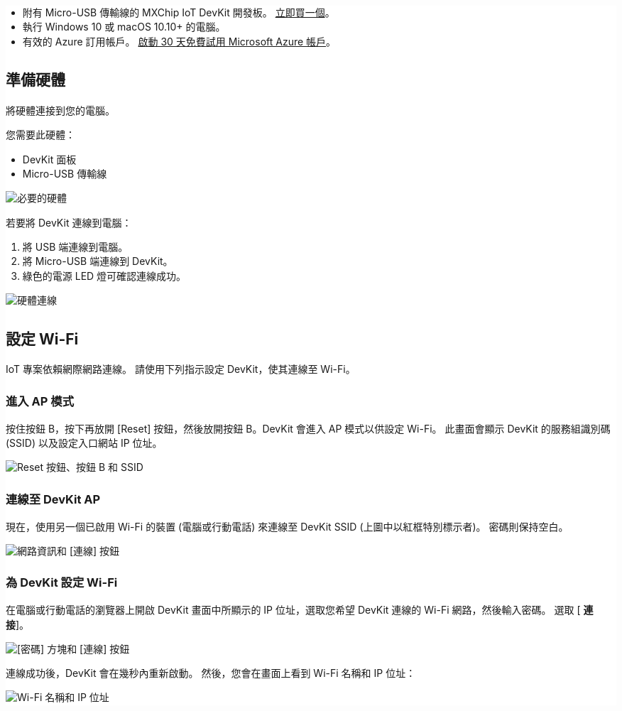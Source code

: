 * 附有 Micro-USB 傳輸線的 MXChip IoT DevKit 開發板。 [立即買一個](https://aka.ms/iot-devkit-purchase)。
* 執行 Windows 10 或 macOS 10.10+ 的電腦。
* 有效的 Azure 訂用帳戶。 [啟動 30 天免費試用 Microsoft Azure 帳戶](https://azureinfo.microsoft.com/us-freetrial.html)。
  

## <a name="prepare-your-hardware"></a>準備硬體

將硬體連接到您的電腦。

您需要此硬體：

* DevKit 面板
* Micro-USB 傳輸線

![必要的硬體](media/iot-hub-arduino-devkit-az3166-get-started/getting-started/hardware.jpg)

若要將 DevKit 連線到電腦：

1. 將 USB 端連線到電腦。
2. 將 Micro-USB 端連線到 DevKit。
3. 綠色的電源 LED 燈可確認連線成功。

![硬體連線](media/iot-hub-arduino-devkit-az3166-get-started/getting-started/connect.jpg)

## <a name="configure-wi-fi"></a>設定 Wi-Fi

IoT 專案依賴網際網路連線。 請使用下列指示設定 DevKit，使其連線至 Wi-Fi。

### <a name="enter-ap-mode"></a>進入 AP 模式

按住按鈕 B，按下再放開 [Reset] 按鈕，然後放開按鈕 B。DevKit 會進入 AP 模式以供設定 Wi-Fi。 此畫面會顯示 DevKit 的服務組識別碼 (SSID) 以及設定入口網站 IP 位址。

![Reset 按鈕、按鈕 B 和 SSID](media/iot-hub-arduino-devkit-az3166-get-started/getting-started/wifi-ap.jpg)

### <a name="connect-to-devkit-ap"></a>連線至 DevKit AP

現在，使用另一個已啟用 Wi-Fi 的裝置 (電腦或行動電話) 來連線至 DevKit SSID (上圖中以紅框特別標示者)。 密碼則保持空白。

![網路資訊和 [連線] 按鈕](media/iot-hub-arduino-devkit-az3166-get-started/getting-started/connect-ssid.png)

### <a name="configure-wi-fi-for-the-devkit"></a>為 DevKit 設定 Wi-Fi

在電腦或行動電話的瀏覽器上開啟 DevKit 畫面中所顯示的 IP 位址，選取您希望 DevKit 連線的 Wi-Fi 網路，然後輸入密碼。 選取 [ **連接**]。

![[密碼] 方塊和 [連線] 按鈕](media/iot-hub-arduino-devkit-az3166-get-started/getting-started/wifi-portal.png)

連線成功後，DevKit 會在幾秒內重新啟動。 然後，您會在畫面上看到 Wi-Fi 名稱和 IP 位址：

![Wi-Fi 名稱和 IP 位址](media/iot-hub-arduino-devkit-az3166-get-started/getting-started/wifi-ip.jpg)

